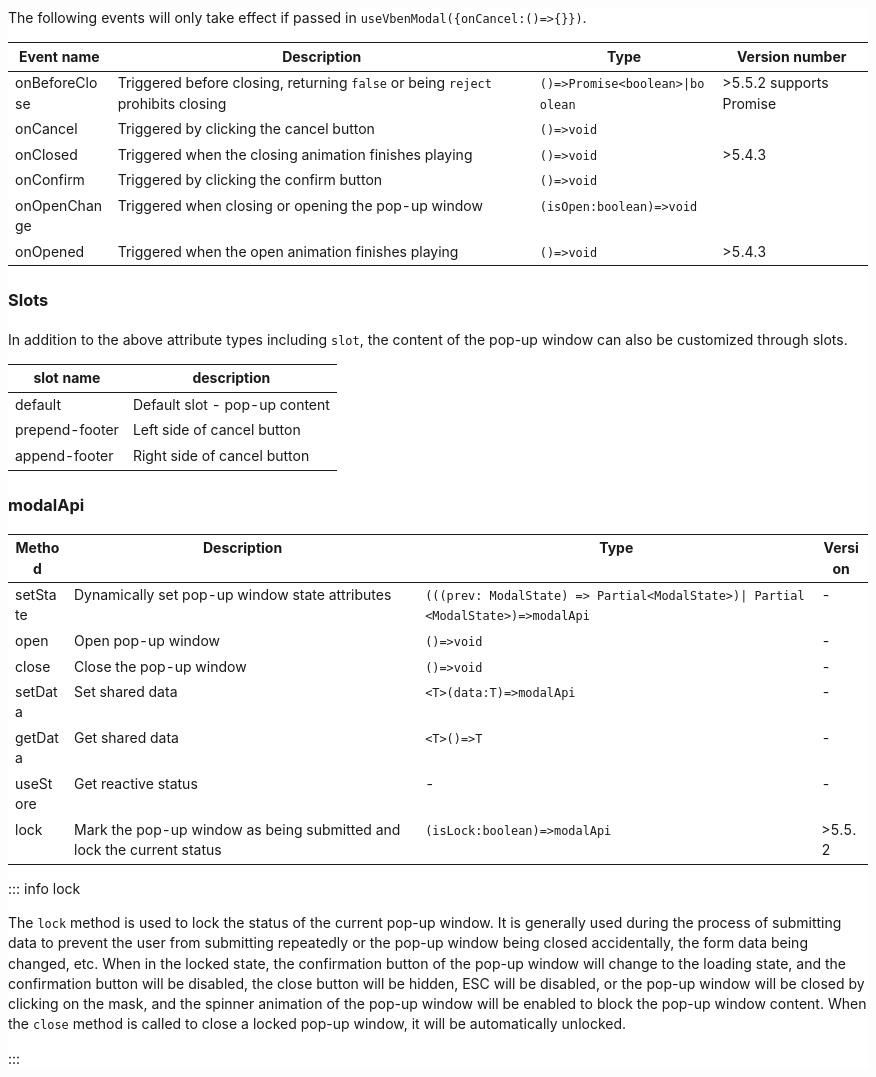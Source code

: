 The following events will only take effect if passed in `useVbenModal({onCancel:()=>{}})`.

| Event name | Description | Type | Version number |
| --- | --- | --- | --- |
| onBeforeClose | Triggered before closing, returning `false` or being `reject` prohibits closing | `()=>Promise<boolean>\|boolean` | >5.5.2 supports Promise |
| onCancel | Triggered by clicking the cancel button | `()=>void` | |
| onClosed | Triggered when the closing animation finishes playing | `()=>void` | >5.4.3 |
| onConfirm | Triggered by clicking the confirm button | `()=>void` | |
| onOpenChange | Triggered when closing or opening the pop-up window | `(isOpen:boolean)=>void` | |
| onOpened | Triggered when the open animation finishes playing | `()=>void` | >5.4.3 |

### Slots

In addition to the above attribute types including `slot`, the content of the pop-up window can also be customized through slots.

| slot name | description |
| -------------- | ------------------- |
| default | Default slot - pop-up content |
| prepend-footer | Left side of cancel button |
| append-footer | Right side of cancel button |

### modalApi

| Method | Description | Type | Version |
| --- | --- | --- | --- |
| setState | Dynamically set pop-up window state attributes | `(((prev: ModalState) => Partial<ModalState>)\| Partial<ModalState>)=>modalApi` | - |
| open | Open pop-up window | `()=>void` | - |
| close | Close the pop-up window | `()=>void` | - |
| setData | Set shared data | `<T>(data:T)=>modalApi` | - |
| getData | Get shared data | `<T>()=>T` | - |
| useStore | Get reactive status | - | - |
| lock | Mark the pop-up window as being submitted and lock the current status | `(isLock:boolean)=>modalApi` | >5.5.2 |

::: info lock

The `lock` method is used to lock the status of the current pop-up window. It is generally used during the process of submitting data to prevent the user from submitting repeatedly or the pop-up window being closed accidentally, the form data being changed, etc. When in the locked state, the confirmation button of the pop-up window will change to the loading state, and the confirmation button will be disabled, the close button will be hidden, ESC will be disabled, or the pop-up window will be closed by clicking on the mask, and the spinner animation of the pop-up window will be enabled to block the pop-up window content. When the `close` method is called to close a locked pop-up window, it will be automatically unlocked.

:::